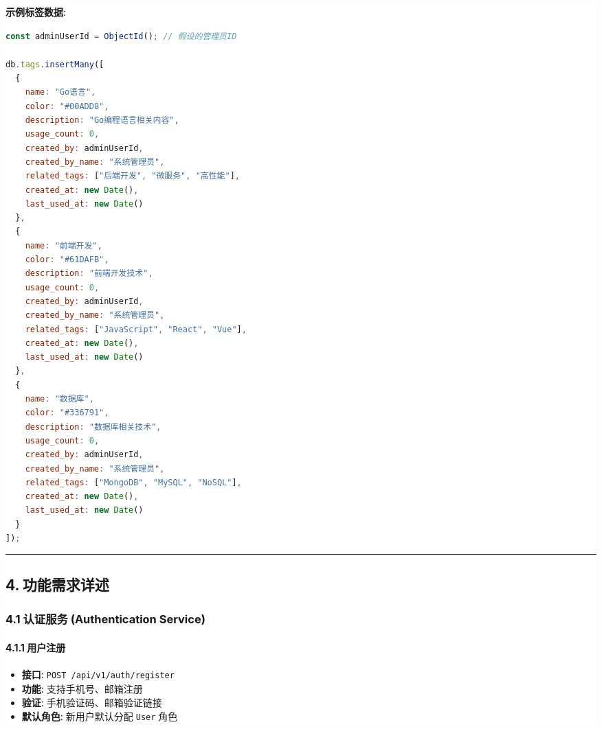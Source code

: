 
**示例标签数据**:
```javascript
const adminUserId = ObjectId(); // 假设的管理员ID

db.tags.insertMany([
  {
    name: "Go语言",
    color: "#00ADD8",
    description: "Go编程语言相关内容",
    usage_count: 0,
    created_by: adminUserId,
    created_by_name: "系统管理员",
    related_tags: ["后端开发", "微服务", "高性能"],
    created_at: new Date(),
    last_used_at: new Date()
  },
  {
    name: "前端开发",
    color: "#61DAFB",
    description: "前端开发技术",
    usage_count: 0,
    created_by: adminUserId,
    created_by_name: "系统管理员",
    related_tags: ["JavaScript", "React", "Vue"],
    created_at: new Date(),
    last_used_at: new Date()
  },
  {
    name: "数据库",
    color: "#336791",
    description: "数据库相关技术",
    usage_count: 0,
    created_by: adminUserId,
    created_by_name: "系统管理员",
    related_tags: ["MongoDB", "MySQL", "NoSQL"],
    created_at: new Date(),
    last_used_at: new Date()
  }
]);
```

---

## 4. 功能需求详述

### 4.1 认证服务 (Authentication Service)

#### 4.1.1 用户注册
- **接口**: `POST /api/v1/auth/register`
- **功能**: 支持手机号、邮箱注册
- **验证**: 手机验证码、邮箱验证链接
- **默认角色**: 新用户默认分配 `User` 角色
